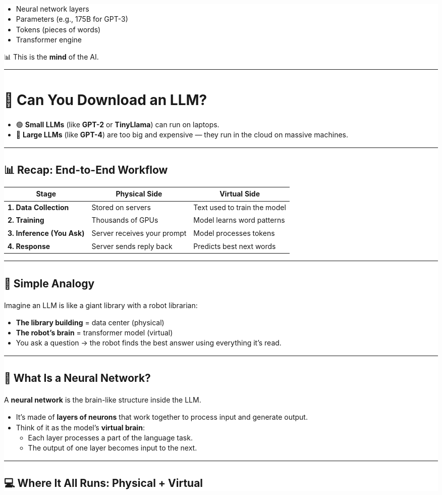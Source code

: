 - Neural network layers  
- Parameters (e.g., 175B for GPT-3)  
- Tokens (pieces of words)  
- Transformer engine

📊 This is the **mind** of the AI.

---

# 🔐 Can You Download an LLM?

- 🟢 **Small LLMs** (like **GPT-2** or **TinyLlama**) can run on laptops.  
- 🔴 **Large LLMs** (like **GPT-4**) are too big and expensive — they run in the cloud on massive machines.

---

## 📊 Recap: End-to-End Workflow

| Stage            | Physical Side             | Virtual Side                     |
|------------------|---------------------------|----------------------------------|
| **1. Data Collection** | Stored on servers          | Text used to train the model     |
| **2. Training**        | Thousands of GPUs          | Model learns word patterns       |
| **3. Inference (You Ask)** | Server receives your prompt | Model processes tokens           |
| **4. Response**        | Server sends reply back    | Predicts best next words         |

---

## 🧩 Simple Analogy

Imagine an LLM is like a giant library with a robot librarian:

- **The library building** = data center (physical)  
- **The robot’s brain** = transformer model (virtual)  
- You ask a question → the robot finds the best answer using everything it’s read.

---

## 🧬 What Is a Neural Network?

A **neural network** is the brain-like structure inside the LLM.

- It’s made of **layers of neurons** that work together to process input and generate output.
- Think of it as the model’s **virtual brain**:
  - Each layer processes a part of the language task.
  - The output of one layer becomes input to the next.

---

## 💻 Where It All Runs: Physical + Virtual
